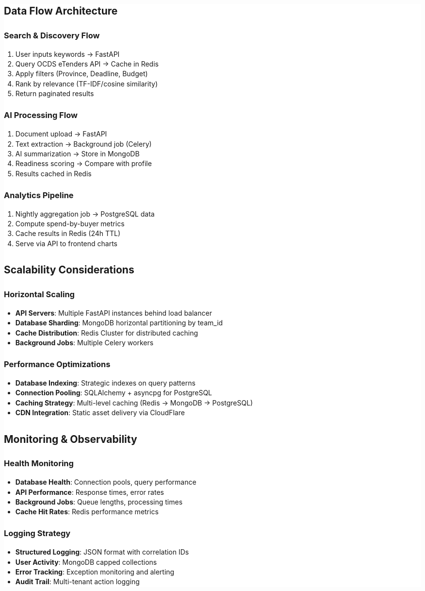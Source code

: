 ## Data Flow Architecture

### Search & Discovery Flow
1. User inputs keywords → FastAPI
2. Query OCDS eTenders API → Cache in Redis
3. Apply filters (Province, Deadline, Budget)
4. Rank by relevance (TF-IDF/cosine similarity)
5. Return paginated results

### AI Processing Flow
1. Document upload → FastAPI
2. Text extraction → Background job (Celery)
3. AI summarization → Store in MongoDB
4. Readiness scoring → Compare with profile
5. Results cached in Redis

### Analytics Pipeline
1. Nightly aggregation job → PostgreSQL data
2. Compute spend-by-buyer metrics
3. Cache results in Redis (24h TTL)
4. Serve via API to frontend charts

## Scalability Considerations

### Horizontal Scaling
- **API Servers**: Multiple FastAPI instances behind load balancer
- **Database Sharding**: MongoDB horizontal partitioning by team_id
- **Cache Distribution**: Redis Cluster for distributed caching
- **Background Jobs**: Multiple Celery workers

### Performance Optimizations
- **Database Indexing**: Strategic indexes on query patterns
- **Connection Pooling**: SQLAlchemy + asyncpg for PostgreSQL
- **Caching Strategy**: Multi-level caching (Redis → MongoDB → PostgreSQL)
- **CDN Integration**: Static asset delivery via CloudFlare

## Monitoring & Observability

### Health Monitoring
- **Database Health**: Connection pools, query performance
- **API Performance**: Response times, error rates
- **Background Jobs**: Queue lengths, processing times
- **Cache Hit Rates**: Redis performance metrics

### Logging Strategy
- **Structured Logging**: JSON format with correlation IDs
- **User Activity**: MongoDB capped collections
- **Error Tracking**: Exception monitoring and alerting
- **Audit Trail**: Multi-tenant action logging
